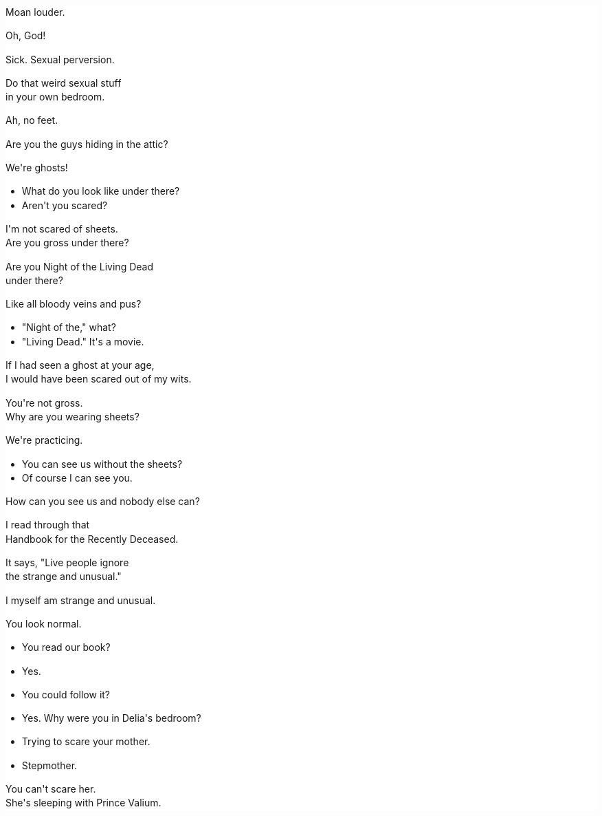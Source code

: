 Moan louder.  
  
Oh, God!  
  
Sick. Sexual perversion.  
  
Do that weird sexual stuff  
in your own bedroom.  
  
Ah, no feet.  
  
Are you the guys hiding in the attic?  
  
We're ghosts!  
  
- What do you look like under there?  
- Aren't you scared?  
  
I'm not scared of sheets.  
Are you gross under there?  
  
Are you Night of the Living Dead  
under there?  
  
Like all bloody veins and pus?  
  
- "Night of the," what?  
- "Living Dead." It's a movie.  
  
If I had seen a ghost at your age,  
I would have been scared out of my wits.  
  
You're not gross.  
Why are you wearing sheets?  
  
We're practicing.  
  
- You can see us without the sheets?  
- Of course I can see you.  
  
How can you see us and nobody else can?  
  
I read through that  
Handbook for the Recently Deceased.  
  
It says, "Live people ignore  
the strange and unusual."  
  
I myself am strange and unusual.  
  
You look normal.  
  
- You read our book?  
- Yes.  
  
- You could follow it?  
- Yes. Why were you in Delia's bedroom?  
  
- Trying to scare your mother.  
- Stepmother.  
  
You can't scare her.  
She's sleeping with Prince Valium.  
  